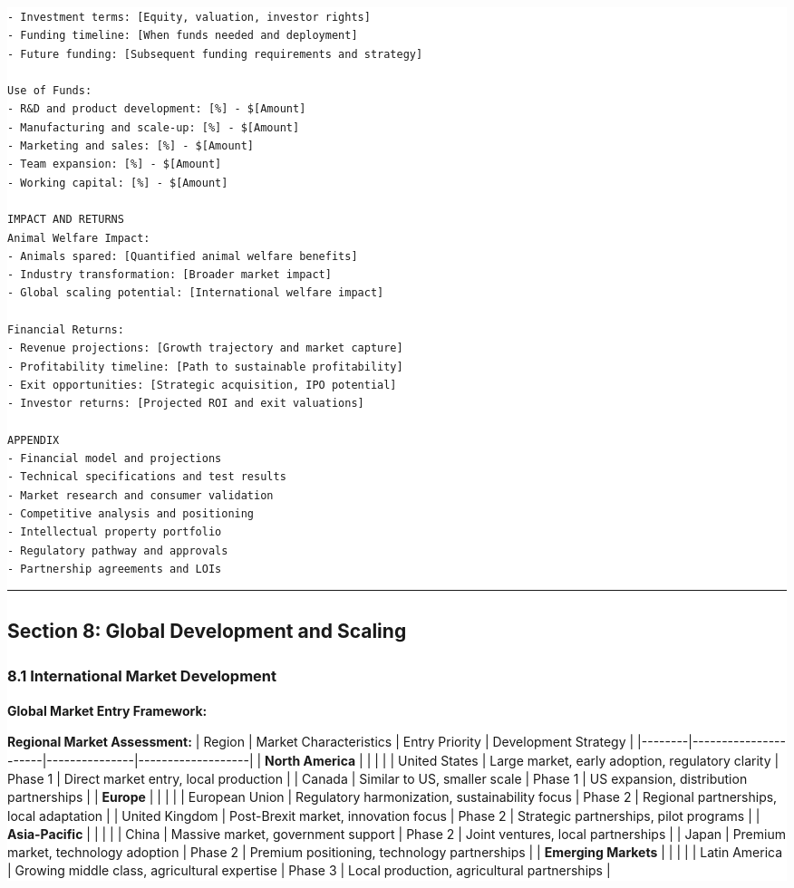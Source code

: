 ```
- Investment terms: [Equity, valuation, investor rights]
- Funding timeline: [When funds needed and deployment]
- Future funding: [Subsequent funding requirements and strategy]

Use of Funds:
- R&D and product development: [%] - $[Amount]
- Manufacturing and scale-up: [%] - $[Amount]
- Marketing and sales: [%] - $[Amount]
- Team expansion: [%] - $[Amount]
- Working capital: [%] - $[Amount]

IMPACT AND RETURNS
Animal Welfare Impact:
- Animals spared: [Quantified animal welfare benefits]
- Industry transformation: [Broader market impact]
- Global scaling potential: [International welfare impact]

Financial Returns:
- Revenue projections: [Growth trajectory and market capture]
- Profitability timeline: [Path to sustainable profitability]
- Exit opportunities: [Strategic acquisition, IPO potential]
- Investor returns: [Projected ROI and exit valuations]

APPENDIX
- Financial model and projections
- Technical specifications and test results
- Market research and consumer validation
- Competitive analysis and positioning
- Intellectual property portfolio
- Regulatory pathway and approvals
- Partnership agreements and LOIs
```

---

## Section 8: Global Development and Scaling

### 8.1 International Market Development

**Global Market Entry Framework:**

**Regional Market Assessment:**
| Region | Market Characteristics | Entry Priority | Development Strategy |
|--------|----------------------|---------------|-------------------|
| **North America** | | | |
| United States | Large market, early adoption, regulatory clarity | Phase 1 | Direct market entry, local production |
| Canada | Similar to US, smaller scale | Phase 1 | US expansion, distribution partnerships |
| **Europe** | | | |
| European Union | Regulatory harmonization, sustainability focus | Phase 2 | Regional partnerships, local adaptation |
| United Kingdom | Post-Brexit market, innovation focus | Phase 2 | Strategic partnerships, pilot programs |
| **Asia-Pacific** | | | |
| China | Massive market, government support | Phase 2 | Joint ventures, local partnerships |
| Japan | Premium market, technology adoption | Phase 2 | Premium positioning, technology partnerships |
| **Emerging Markets** | | | |
| Latin America | Growing middle class, agricultural expertise | Phase 3 | Local production, agricultural partnerships |